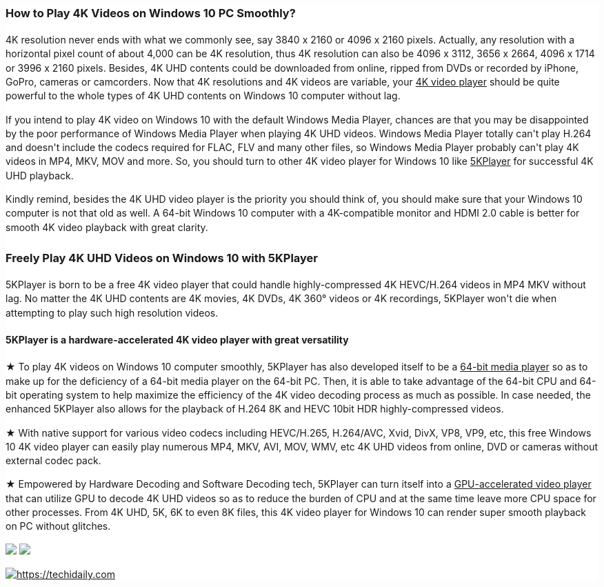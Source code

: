 
### How to Play 4K Videos on Windows 10 PC Smoothly?

4K resolution never ends with what we commonly see, say 3840 x 2160 or 4096 x 2160 pixels. Actually, any resolution with a horizontal pixel count of about 4,000 can be 4K resolution, thus 4K resolution can also be 4096 x 3112, 3656 x 2664, 4096 x 1714 or 3996 x 2160 pixels. Besides, 4K UHD contents could be downloaded from online, ripped from DVDs or recorded by iPhone, GoPro, cameras or camcorders. Now that 4K resolutions and 4K videos are variable, your [4K video player](https://tools.techidaily.com/5kplayer/video-music-player/) should be quite powerful to the whole types of 4K UHD contents on Windows 10 computer without lag.

If you intend to play 4K video on Windows 10 with the default Windows Media Player, chances are that you may be disappointed by the poor performance of Windows Media Player when playing 4K UHD videos. Windows Media Player totally can't play H.264 and doesn't include the codecs required for FLAC, FLV and many other files, so Windows Media Player probably can't play 4K videos in MP4, MKV, MOV and more. So, you should turn to other 4K video player for Windows 10 like [5KPlayer](https://tools.techidaily.com/5kplayer/products/) for successful 4K UHD playback.

Kindly remind, besides the 4K UHD video player is the priority you should think of, you should make sure that your Windows 10 computer is not that old as well. A 64-bit Windows 10 computer with a 4K-compatible monitor and HDMI 2.0 cable is better for smooth 4K video playback with great clarity.

### Freely Play 4K UHD Videos on Windows 10 with 5KPlayer

5KPlayer is born to be a free 4K video player that could handle highly-compressed 4K HEVC/H.264 videos in MP4 MKV without lag. No matter the 4K UHD contents are 4K movies, 4K DVDs, 4K 360° videos or 4K recordings, 5KPlayer won't die when attempting to play such high resolution videos.

#### **5KPlayer is a hardware-accelerated 4K video player with great versatility**

★ To play 4K videos on Windows 10 computer smoothly, 5KPlayer has also developed itself to be a [64-bit media player](https://tools.techidaily.com/5kplayer/video-music-player/) so as to make up for the deficiency of a 64-bit media player on the 64-bit PC. Then, it is able to take advantage of the 64-bit CPU and 64-bit operating system to help maximize the efficiency of the 4K video decoding process as much as possible. In case needed, the enhanced 5KPlayer also allows for the playback of H.264 8K and HEVC 10bit HDR highly-compressed videos.

★ With native support for various video codecs including HEVC/H.265, H.264/AVC, Xvid, DivX, VP8, VP9, etc, this free Windows 10 4K video player can easily play numerous MP4, MKV, AVI, MOV, WMV, etc 4K UHD videos from online, DVD or cameras without external codec pack.

★ Empowered by Hardware Decoding and Software Decoding tech, 5KPlayer can turn itself into a [GPU-accelerated video player](https://tools.techidaily.com/5kplayer/video-music-player/) that can utilize GPU to decode 4K UHD videos so as to reduce the burden of CPU and at the same time leave more CPU space for other processes. From 4K UHD, 5K, 6K to even 8K files, this 4K video player for Windows 10 can render super smooth playback on PC without glitches.

[![](https://www.5kplayer.com/video-music-player/../button/freedownwhitewin.png)](https://tools.techidaily.com/5kplayer/products/) [![](https://www.5kplayer.com/video-music-player/../button/freedownbackmac.png)](https://tools.techidaily.com/5kplayer/products/) 


<a href="https://aligracehair.sjv.io/c/5597632/1883998/19272" target="_top" id="1883998">
  <img src="//a.impactradius-go.com/display-ad/19272-1883998" border="0" alt="https://techidaily.com" width="300" height="90"/>
</a>
<img height="0" width="0" src="https://aligracehair.sjv.io/i/5597632/1883998/19272" style="position:absolute;visibility:hidden;" border="0" />
